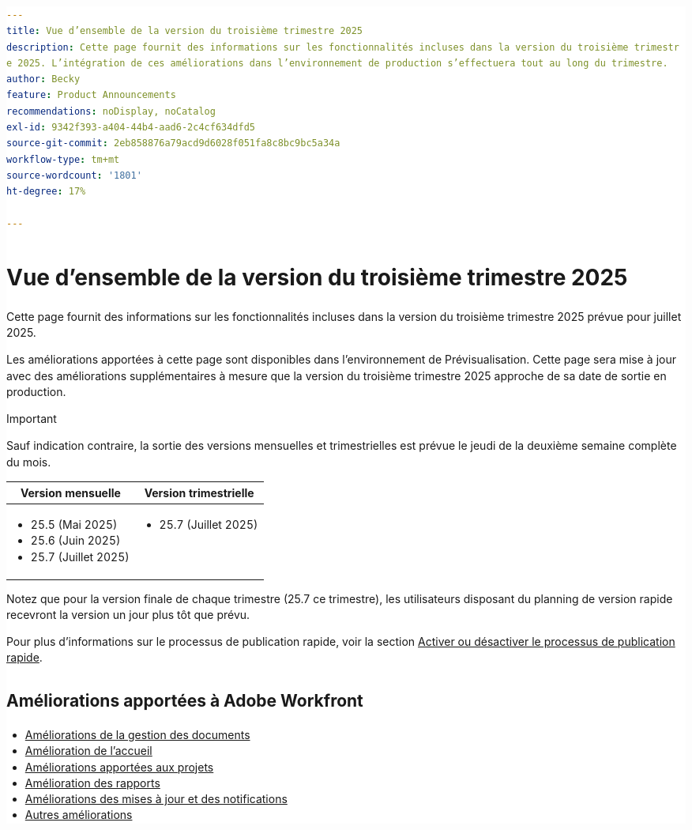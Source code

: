 ```yaml
---
title: Vue d’ensemble de la version du troisième trimestre 2025
description: Cette page fournit des informations sur les fonctionnalités incluses dans la version du troisième trimestre 2025. L’intégration de ces améliorations dans l’environnement de production s’effectuera tout au long du trimestre.
author: Becky
feature: Product Announcements
recommendations: noDisplay, noCatalog
exl-id: 9342f393-a404-44b4-aad6-2c4cf634dfd5
source-git-commit: 2eb858876a79acd9d6028f051fa8c8bc9bc5a34a
workflow-type: tm+mt
source-wordcount: '1801'
ht-degree: 17%

---
```


# Vue d’ensemble de la version du troisième trimestre 2025

Cette page fournit des informations sur les fonctionnalités incluses dans la version du troisième trimestre 2025 prévue pour juillet 2025.

Les améliorations apportées à cette page sont disponibles dans l’environnement de Prévisualisation. Cette page sera mise à jour avec des améliorations supplémentaires à mesure que la version du troisième trimestre 2025 approche de sa date de sortie en production.




>[!IMPORTANT]
>
>
>Sauf indication contraire, la sortie des versions mensuelles et trimestrielles est prévue le jeudi de la deuxième semaine complète du mois.
>
>| Version mensuelle | Version trimestrielle |
>|----|----|
>| <ul><li>25.5 (Mai 2025)</li><li>25.6 (Juin 2025)</li><li>25.7 (Juillet 2025)</li></ul> | <ul><li>25.7 (Juillet 2025)</li></ul> |
>
>Notez que pour la version finale de chaque trimestre (25.7 ce trimestre), les utilisateurs disposant du planning de version rapide recevront la version un jour plus tôt que prévu.
>
>Pour plus d’informations sur le processus de publication rapide, voir la section [Activer ou désactiver le processus de publication rapide](/help/quicksilver/administration-and-setup/set-up-workfront/configure-system-defaults/enable-fast-release-process.md).



## Améliorations apportées à Adobe Workfront

* [Améliorations de la gestion des documents](#document-management-enhancements)
* [Amélioration de l’accueil](#home-enhancements)
* [Améliorations apportées aux projets](#project-enhancements)
* [Amélioration des rapports](#reporting-enhancements)
* [Améliorations des mises à jour et des notifications](#update-and-notification-enhancements)
* [Autres améliorations](#other-enhancements)
